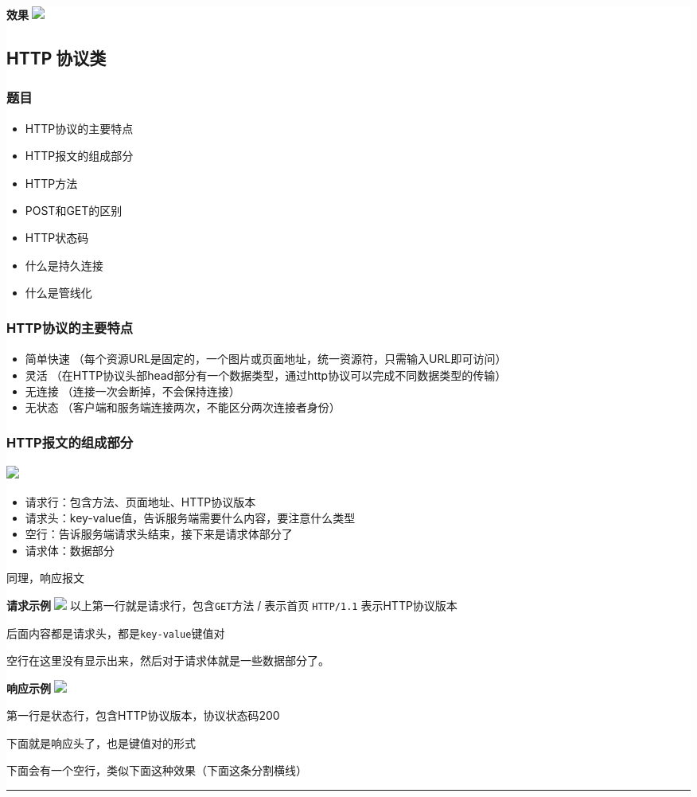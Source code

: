 **效果**
![](https://img-blog.csdnimg.cn/2020040311370377.png?x-oss-process=image/watermark,type_ZmFuZ3poZW5naGVpdGk,shadow_10,text_aHR0cHM6Ly9ibG9nLmNzZG4ubmV0L3dlaXhpbl80MjQyOTcxOA==,size_16,color_FFFFFF,t_70)

## HTTP 协议类

### 题目
- HTTP协议的主要特点

- HTTP报文的组成部分

- HTTP方法

- POST和GET的区别

- HTTP状态码

- 什么是持久连接

- 什么是管线化


### HTTP协议的主要特点
- 简单快速	（每个资源URL是固定的，一个图片或页面地址，统一资源符，只需输入URL即可访问）
- 灵活	（在HTTP协议头部head部分有一个数据类型，通过http协议可以完成不同数据类型的传输）
- 无连接	（连接一次会断掉，不会保持连接）
- 无状态	（客户端和服务端连接两次，不能区分两次连接者身份）


### HTTP报文的组成部分
![](https://img-blog.csdnimg.cn/20200403132018916.png?x-oss-process=image/watermark,type_ZmFuZ3poZW5naGVpdGk,shadow_10,text_aHR0cHM6Ly9ibG9nLmNzZG4ubmV0L3dlaXhpbl80MjQyOTcxOA==,size_16,color_FFFFFF,t_70)
- 请求行：包含方法、页面地址、HTTP协议版本
- 请求头：key-value值，告诉服务端需要什么内容，要注意什么类型
- 空行：告诉服务端请求头结束，接下来是请求体部分了
- 请求体：数据部分

同理，响应报文

**请求示例**
![](https://img-blog.csdnimg.cn/20200403135448592.png?x-oss-process=image/watermark,type_ZmFuZ3poZW5naGVpdGk,shadow_10,text_aHR0cHM6Ly9ibG9nLmNzZG4ubmV0L3dlaXhpbl80MjQyOTcxOA==,size_16,color_FFFFFF,t_70)
以上第一行就是请求行，包含`GET`方法 / 表示首页  `HTTP/1.1` 表示HTTP协议版本

后面内容都是请求头，都是`key-value`键值对

空行在这里没有显示出来，然后对于请求体就是一些数据部分了。

**响应示例**
![](https://img-blog.csdnimg.cn/20200403135749252.png?x-oss-process=image/watermark,type_ZmFuZ3poZW5naGVpdGk,shadow_10,text_aHR0cHM6Ly9ibG9nLmNzZG4ubmV0L3dlaXhpbl80MjQyOTcxOA==,size_16,color_FFFFFF,t_70)

第一行是状态行，包含HTTP协议版本，协议状态码200

下面就是响应头了，也是键值对的形式

下面会有一个空行，类似下面这种效果（下面这条分割横线）

<hr/>
